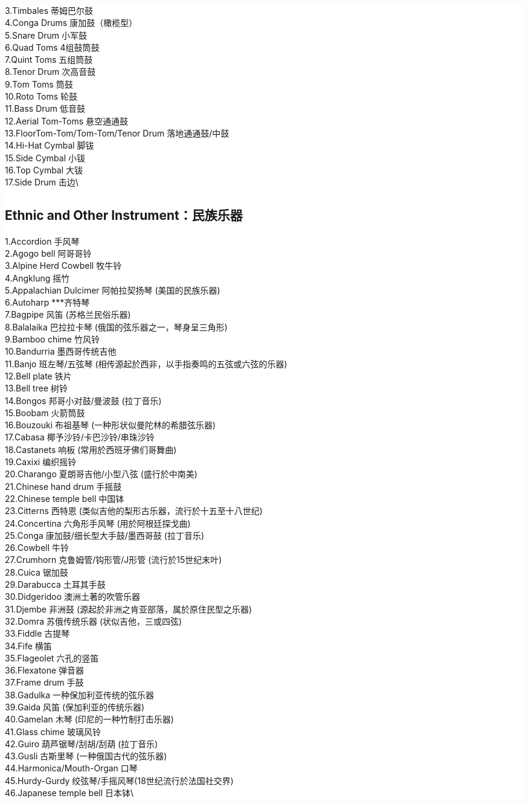 3.Timbales 蒂姆巴尔鼓\
4.Conga Drums 康加鼓（橄榄型）\
5.Snare Drum 小军鼓\
6.Quad Toms 4组鼓筒鼓\
7.Quint Toms 五组筒鼓\
8.Tenor Drum 次高音鼓\
9.Tom Toms 筒鼓\
10.Roto Toms 轮鼓\
11.Bass Drum 低音鼓\
12.Aerial Tom-Toms 悬空通通鼓\
13.FloorTom-Tom/Tom-Tom/Tenor Drum 落地通通鼓/中鼓\
14.Hi-Hat Cymbal 脚钹\
15.Side Cymbal 小钹\
16.Top Cymbal 大钹\
17.Side Drum 击边\
## Ethnic and Other Instrument：民族乐器
1.Accordion 手风琴\
2.Agogo bell 阿哥哥铃\
3.Alpine Herd Cowbell 牧牛铃\
4.Angklung 摇竹\
5.Appalachian Dulcimer 阿帕拉契扬琴 (美国的民族乐器)\
6.Autoharp ***齐特琴\
7.Bagpipe 风笛 (苏格兰民俗乐器)\
8.Balalaika 巴拉拉卡琴 (俄国的弦乐器之一，琴身呈三角形)\
9.Bamboo chime 竹风铃\
10.Bandurria 墨西哥传统吉他\
11.Banjo 班左琴/五弦琴 (相传源起於西非，以手指奏鸣的五弦或六弦的乐器)\
12.Bell plate 铁片\
13.Bell tree 树铃\
14.Bongos 邦哥小对鼓/曼波鼓 (拉丁音乐)\
15.Boobam 火箭筒鼓\
16.Bouzouki 布祖基琴 (一种形状似曼陀林的希腊弦乐器)\
17.Cabasa 椰予沙铃/卡巴沙铃/串珠沙铃\
18.Castanets 响板 (常用於西班牙佛们哥舞曲)\
19.Caxixi 编织摇铃\
20.Charango 夏朗哥吉他/小型八弦 (盛行於中南美)\
21.Chinese hand drum 手摇鼓\
22.Chinese temple bell 中国钵\
23.Citterns 西特恩 (类似吉他的梨形古乐器，流行於十五至十八世纪)\
24.Concertina 六角形手风琴 (用於阿根廷探戈曲)\
25.Conga 康加鼓/细长型大手鼓/墨西哥鼓 (拉丁音乐)\
26.Cowbell 牛铃\
27.Crumhorn 克鲁姆管/钩形管/J形管 (流行於15世纪末叶)\
28.Cuica 锯加鼓\
29.Darabucca 土耳其手鼓\
30.Didgeridoo 澳洲土著的吹管乐器\
31.Djembe 非洲鼓 (源起於非洲之肯亚部落，属於原住民型之乐器)\
32.Domra 苏俄传统乐器 (状似吉他，三或四弦)\
33.Fiddle 古提琴\
34.Fife 横笛\
35.Flageolet 六孔的竖笛\
36.Flexatone 弹音器\
37.Frame drum 手鼓\
38.Gadulka 一种保加利亚传统的弦乐器\
39.Gaida 风笛 (保加利亚的传统乐器)\
40.Gamelan 木琴 (印尼的一种竹制打击乐器)\
41.Glass chime 玻璃风铃\
42.Guiro 葫芦锯琴/刮胡/刮葫 (拉丁音乐)\
43.Gusli 古斯里琴 (一种俄国古代的弦乐器)\
44.Harmonica/Mouth-Organ 口琴\
45.Hurdy-Gurdy 绞弦琴/手摇风琴(18世纪流行於法国社交界)\
46.Japanese temple bell 日本钵\